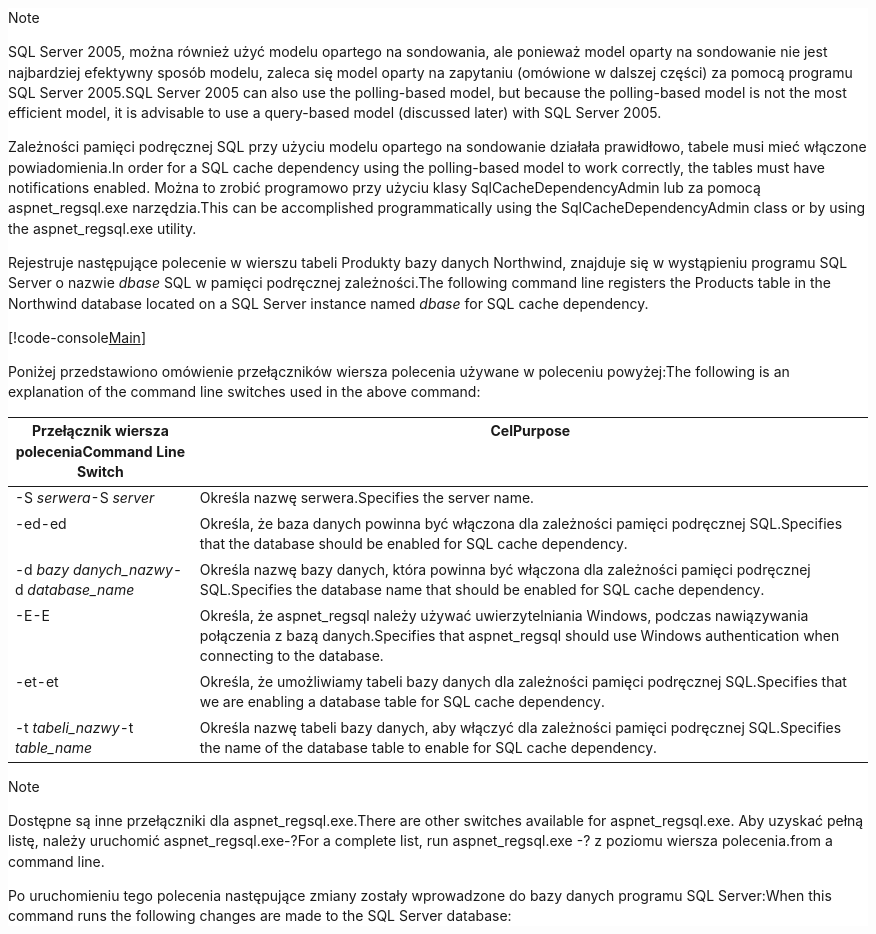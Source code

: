 > [!NOTE]
> <span data-ttu-id="be4b7-137">SQL Server 2005, można również użyć modelu opartego na sondowania, ale ponieważ model oparty na sondowanie nie jest najbardziej efektywny sposób modelu, zaleca się model oparty na zapytaniu (omówione w dalszej części) za pomocą programu SQL Server 2005.</span><span class="sxs-lookup"><span data-stu-id="be4b7-137">SQL Server 2005 can also use the polling-based model, but because the polling-based model is not the most efficient model, it is advisable to use a query-based model (discussed later) with SQL Server 2005.</span></span>


<span data-ttu-id="be4b7-138">Zależności pamięci podręcznej SQL przy użyciu modelu opartego na sondowanie działała prawidłowo, tabele musi mieć włączone powiadomienia.</span><span class="sxs-lookup"><span data-stu-id="be4b7-138">In order for a SQL cache dependency using the polling-based model to work correctly, the tables must have notifications enabled.</span></span> <span data-ttu-id="be4b7-139">Można to zrobić programowo przy użyciu klasy SqlCacheDependencyAdmin lub za pomocą aspnet\_regsql.exe narzędzia.</span><span class="sxs-lookup"><span data-stu-id="be4b7-139">This can be accomplished programmatically using the SqlCacheDependencyAdmin class or by using the aspnet\_regsql.exe utility.</span></span>

<span data-ttu-id="be4b7-140">Rejestruje następujące polecenie w wierszu tabeli Produkty bazy danych Northwind, znajduje się w wystąpieniu programu SQL Server o nazwie *dbase* SQL w pamięci podręcznej zależności.</span><span class="sxs-lookup"><span data-stu-id="be4b7-140">The following command line registers the Products table in the Northwind database located on a SQL Server instance named *dbase* for SQL cache dependency.</span></span>

[!code-console[Main](caching/samples/sample6.cmd)]

<span data-ttu-id="be4b7-141">Poniżej przedstawiono omówienie przełączników wiersza polecenia używane w poleceniu powyżej:</span><span class="sxs-lookup"><span data-stu-id="be4b7-141">The following is an explanation of the command line switches used in the above command:</span></span>

| <span data-ttu-id="be4b7-142">**Przełącznik wiersza polecenia**</span><span class="sxs-lookup"><span data-stu-id="be4b7-142">**Command Line Switch**</span></span> | <span data-ttu-id="be4b7-143">**Cel**</span><span class="sxs-lookup"><span data-stu-id="be4b7-143">**Purpose**</span></span> |
| --- | --- |
| <span data-ttu-id="be4b7-144">-S *serwera*</span><span class="sxs-lookup"><span data-stu-id="be4b7-144">-S *server*</span></span> | <span data-ttu-id="be4b7-145">Określa nazwę serwera.</span><span class="sxs-lookup"><span data-stu-id="be4b7-145">Specifies the server name.</span></span> |
| <span data-ttu-id="be4b7-146">-ed</span><span class="sxs-lookup"><span data-stu-id="be4b7-146">-ed</span></span> | <span data-ttu-id="be4b7-147">Określa, że baza danych powinna być włączona dla zależności pamięci podręcznej SQL.</span><span class="sxs-lookup"><span data-stu-id="be4b7-147">Specifies that the database should be enabled for SQL cache dependency.</span></span> |
| <span data-ttu-id="be4b7-148">-d *bazy danych\_nazwy*</span><span class="sxs-lookup"><span data-stu-id="be4b7-148">-d *database\_name*</span></span> | <span data-ttu-id="be4b7-149">Określa nazwę bazy danych, która powinna być włączona dla zależności pamięci podręcznej SQL.</span><span class="sxs-lookup"><span data-stu-id="be4b7-149">Specifies the database name that should be enabled for SQL cache dependency.</span></span> |
| <span data-ttu-id="be4b7-150">-E</span><span class="sxs-lookup"><span data-stu-id="be4b7-150">-E</span></span> | <span data-ttu-id="be4b7-151">Określa, że aspnet\_regsql należy używać uwierzytelniania Windows, podczas nawiązywania połączenia z bazą danych.</span><span class="sxs-lookup"><span data-stu-id="be4b7-151">Specifies that aspnet\_regsql should use Windows authentication when connecting to the database.</span></span> |
| <span data-ttu-id="be4b7-152">-et</span><span class="sxs-lookup"><span data-stu-id="be4b7-152">-et</span></span> | <span data-ttu-id="be4b7-153">Określa, że umożliwiamy tabeli bazy danych dla zależności pamięci podręcznej SQL.</span><span class="sxs-lookup"><span data-stu-id="be4b7-153">Specifies that we are enabling a database table for SQL cache dependency.</span></span> |
| <span data-ttu-id="be4b7-154">-t *tabeli\_nazwy*</span><span class="sxs-lookup"><span data-stu-id="be4b7-154">-t *table\_name*</span></span> | <span data-ttu-id="be4b7-155">Określa nazwę tabeli bazy danych, aby włączyć dla zależności pamięci podręcznej SQL.</span><span class="sxs-lookup"><span data-stu-id="be4b7-155">Specifies the name of the database table to enable for SQL cache dependency.</span></span> |

> [!NOTE]
> <span data-ttu-id="be4b7-156">Dostępne są inne przełączniki dla aspnet\_regsql.exe.</span><span class="sxs-lookup"><span data-stu-id="be4b7-156">There are other switches available for aspnet\_regsql.exe.</span></span> <span data-ttu-id="be4b7-157">Aby uzyskać pełną listę, należy uruchomić aspnet\_regsql.exe-?</span><span class="sxs-lookup"><span data-stu-id="be4b7-157">For a complete list, run aspnet\_regsql.exe -?</span></span> <span data-ttu-id="be4b7-158">z poziomu wiersza polecenia.</span><span class="sxs-lookup"><span data-stu-id="be4b7-158">from a command line.</span></span>


<span data-ttu-id="be4b7-159">Po uruchomieniu tego polecenia następujące zmiany zostały wprowadzone do bazy danych programu SQL Server:</span><span class="sxs-lookup"><span data-stu-id="be4b7-159">When this command runs the following changes are made to the SQL Server database:</span></span>
